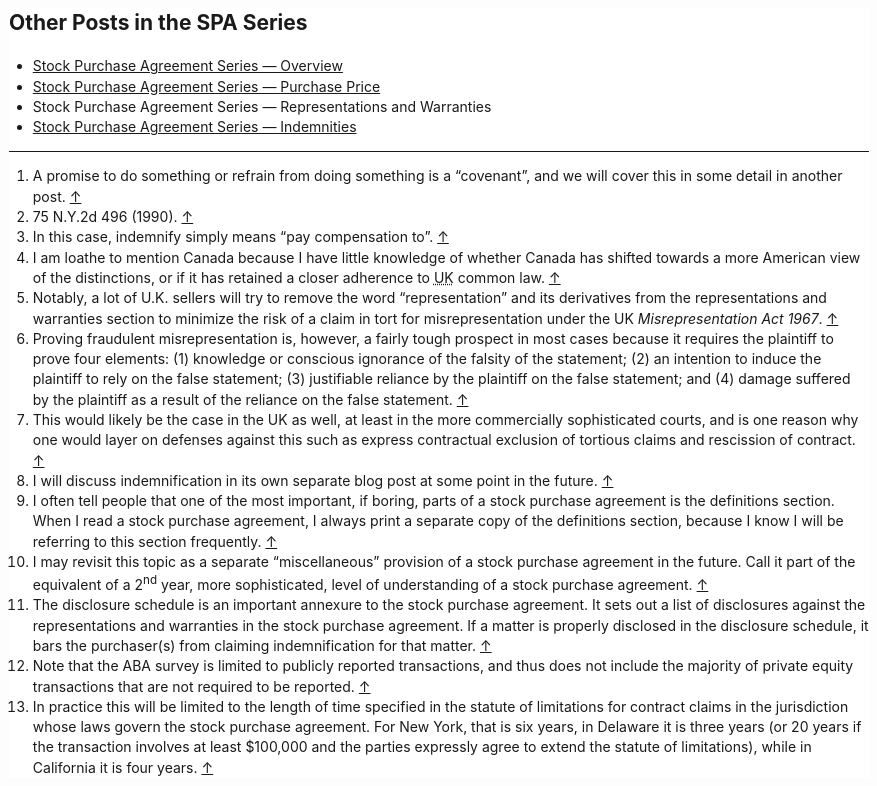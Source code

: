 ## Other Posts in the <abbr>SPA</abbr> Series

* [Stock Purchase Agreement Series — Overview](https://lucasktlee.com/2016/03/25/stock-purchase-agreement-series-overview/)
* [Stock Purchase Agreement Series — Purchase Price](https://lucasktlee.com/2016/04/04/spa-series-purchase-price/)
* Stock Purchase Agreement Series — Representations and Warranties 
* [Stock Purchase Agreement Series — Indemnities](https://lucasktlee.com/2016/05/09/stock-purchase-agreement-series-indemnities/#representationsandwarrantiesinsurance)


<div class="footnotes">
    <hr class="w-50" />
    <ol>
        <li id="fn01">A promise to do something or refrain from doing something is a “covenant”, and we will cover this in some detail in another post. <a href="#fref01">&#8593;</a></li>
        <li id="fn02">75 N.Y.2d 496 (1990). <a href="#fref02">&#8593;</a></li>
        <li id="fn03">In this case, indemnify simply means “pay compensation to”. <a href="#fref03">&#8593;</a></li>
        <li id="fn04">I am loathe to mention Canada because I have little knowledge of whether Canada has shifted towards a more American view of the distinctions, or if it has retained a closer adherence to <abbr title="United Kingdom">UK</abbr> common law. <a href="#fref04">&#8593;</a></li>
        <li id="fn05">Notably, a lot of U.K. sellers will try to remove the word “representation” and its derivatives from the representations and warranties section to minimize the risk of a claim in tort for misrepresentation under the <abbr>UK</abbr> <cite>Misrepresentation Act 1967</cite>. <a href="#fref05">&#8593;</a></li>
        <li id="fn06">Proving fraudulent misrepresentation is, however, a fairly tough prospect in most cases because it requires the plaintiff to prove four elements: (1) knowledge or conscious ignorance of the falsity of the statement; (2) an intention to induce the plaintiff to rely on the false statement; (3) justifiable reliance by the plaintiff on the false statement; and (4) damage suffered by the plaintiff as a result of the reliance on the false statement. <a href="#fref06">&#8593;</a></li>
        <li id="fn07">This would likely be the case in the <abbr>UK</abbr> as well, at least in the more commercially sophisticated courts, and is one reason why one would layer on defenses against this such as express contractual exclusion of tortious claims and rescission of contract. <a href="#fref07">&#8593;</a></li>
        <li id="fn08">I will discuss indemnification in its own separate blog post at some point in the future. <a href="#fref08">&#8593;</a></li>
        <li id="fn09">I often tell people that one of the most important, if boring, parts of a stock purchase agreement is the definitions section. When I read a stock purchase agreement, I always print a separate copy of the definitions section, because I know I will be referring to this section frequently. <a href="#fref08">&#8593;</a></li>
        <li id="fn10">I may revisit this topic as a separate “miscellaneous” provision of a stock purchase agreement in the future. Call it part of the equivalent of a 2<sup>nd</sup> year, more sophisticated, level of understanding of a stock purchase agreement. <a href="#fref10">&#8593;</a></li>
        <li id="fn11">The disclosure schedule is an important annexure to the stock purchase agreement. It sets out a list of disclosures against the representations and warranties in the stock purchase agreement. If a matter is properly disclosed in the disclosure schedule, it bars the purchaser(s) from claiming indemnification for that matter. <a href="#fref11">&#8593;</a></li>
        <li id="fn12">Note that the <abbr>ABA</abbr> survey is limited to publicly reported transactions, and thus does not include the majority of private equity transactions that are not required to be reported. <a href="#fref12">&#8593;</a></li>
        <li id="fn13">In practice this will be limited to the length of time specified in the statute of limitations for contract claims in the jurisdiction whose laws govern the stock purchase agreement. For New York, that is six years, in Delaware it is three years (or 20 years if the transaction involves at least $100,000 and the parties expressly agree to extend the statute of limitations), while in California it is four years. <a href="#fref13">&#8593;</a></li>
    </ol>
</div>
